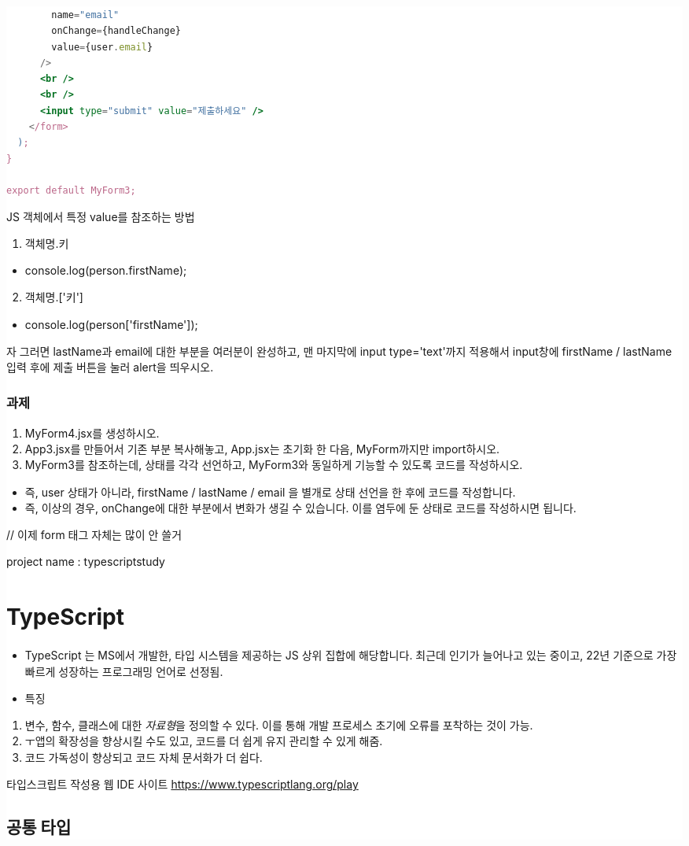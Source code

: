 ```jsx
        name="email"
        onChange={handleChange}
        value={user.email}
      />
      <br />
      <br />
      <input type="submit" value="제출하세요" />
    </form>
  );
}

export default MyForm3;
```

JS 객체에서 특정 value를 참조하는 방법

1. 객체명.키

- console.log(person.firstName);

2. 객체명.['키']

- console.log(person['firstName']);

자 그러면 lastName과 email에 대한 부분을 여러분이 완성하고, 맨 마지막에 input type='text'까지 적용해서 input창에 firstName / lastName 입력 후에 제출 버튼을 눌러 alert을 띄우시오.

### 과제

1. MyForm4.jsx를 생성하시오.
2. App3.jsx를 만들어서 기존 부분 복사해놓고, App.jsx는 초기화 한 다음, MyForm까지만 import하시오.
3. MyForm3를 참조하는데, 상태를 각각 선언하고, MyForm3와 동일하게 기능할 수 있도록 코드를 작성하시오.

- 즉, user 상태가 아니라, firstName / lastName / email 을 별개로 상태 선언을 한 후에 코드를 작성합니다.
- 즉, 이상의 경우, onChange에 대한 부분에서 변화가 생길 수 있습니다. 이를 염두에 둔 상태로 코드를 작성하시면 됩니다.

// 이제 form 태그 자체는 많이 안 쓸거

project name : typescriptstudy

# TypeScript

- TypeScript 는 MS에서 개발한, 타입 시스템을 제공하는 JS 상위 집합에 해당합니다.
  최근데 인기가 늘어나고 있는 중이고, 22년 기준으로 가장 빠르게 성장하는 프로그래밍 언어로 선정됨.

- 특징

1. 변수, 함수, 클래스에 대한 *자료형*을 정의할 수 있다. 이를 통해 개발 프로세스 초기에 오류를 포착하는 것이 가능.
2. ㅜ앱의 확장성을 향상시킬 수도 있고, 코드를 더 쉽게 유지 관리할 수 있게 해줌.
3. 코드 가독성이 향상되고 코드 자체 문서화가 더 쉽다.

타입스크립트 작성용 웹 IDE 사이트 https://www.typescriptlang.org/play

## 공통 타입
